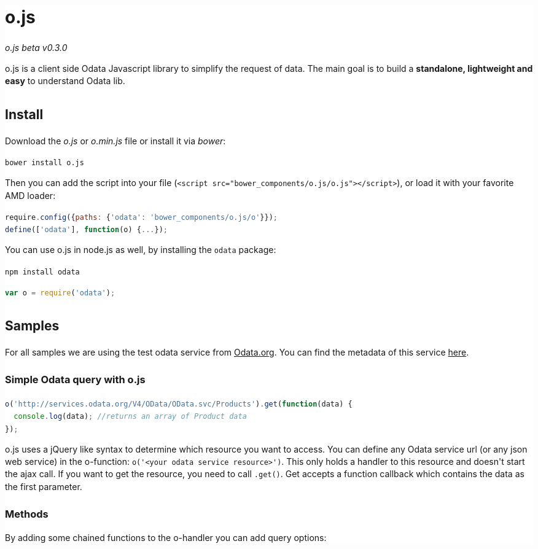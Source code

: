 # o.js

_o.js beta v0.3.0_

o.js is a client side Odata Javascript library to simplify the request of data. The main goal is to build a **standalone, lightweight and easy** to understand Odata lib.

## Install

Download the _o.js_ or _o.min.js_ file or install it via _bower_:

```
bower install o.js
```

Then you can add the script into your file (`<script src="bower_components/o.js/o.js"></script>`), or load it with your favorite AMD loader:

```javascript
require.config({paths: {'odata': 'bower_components/o.js/o'}});
define(['odata'], function(o) {...});
```

You can use o.js in node.js as well, by installing the `odata` package:

```
npm install odata
```

```javascript
var o = require('odata');
```

## Samples

For all samples we are using the test odata service from [Odata.org](http://www.odata.org). You can find the metadata of this service [here](http://services.odata.org/V4/OData/OData.svc).

### Simple Odata query with o.js

```javascript
o('http://services.odata.org/V4/OData/OData.svc/Products').get(function(data) {
  console.log(data); //returns an array of Product data
});
```

o.js uses a jQuery like syntax to determine which resource you want to access. You can define any Odata service url (or any json web service) in the o-function: `o('<your odata service resource>')`. This only holds a handler to this resource and doesn't start the ajax call. If you want to get the resource, you need to call `.get()`. Get accepts a function callback which contains the data as the first parameter.

### Methods

By adding some chained functions to the o-handler you can add query options:
